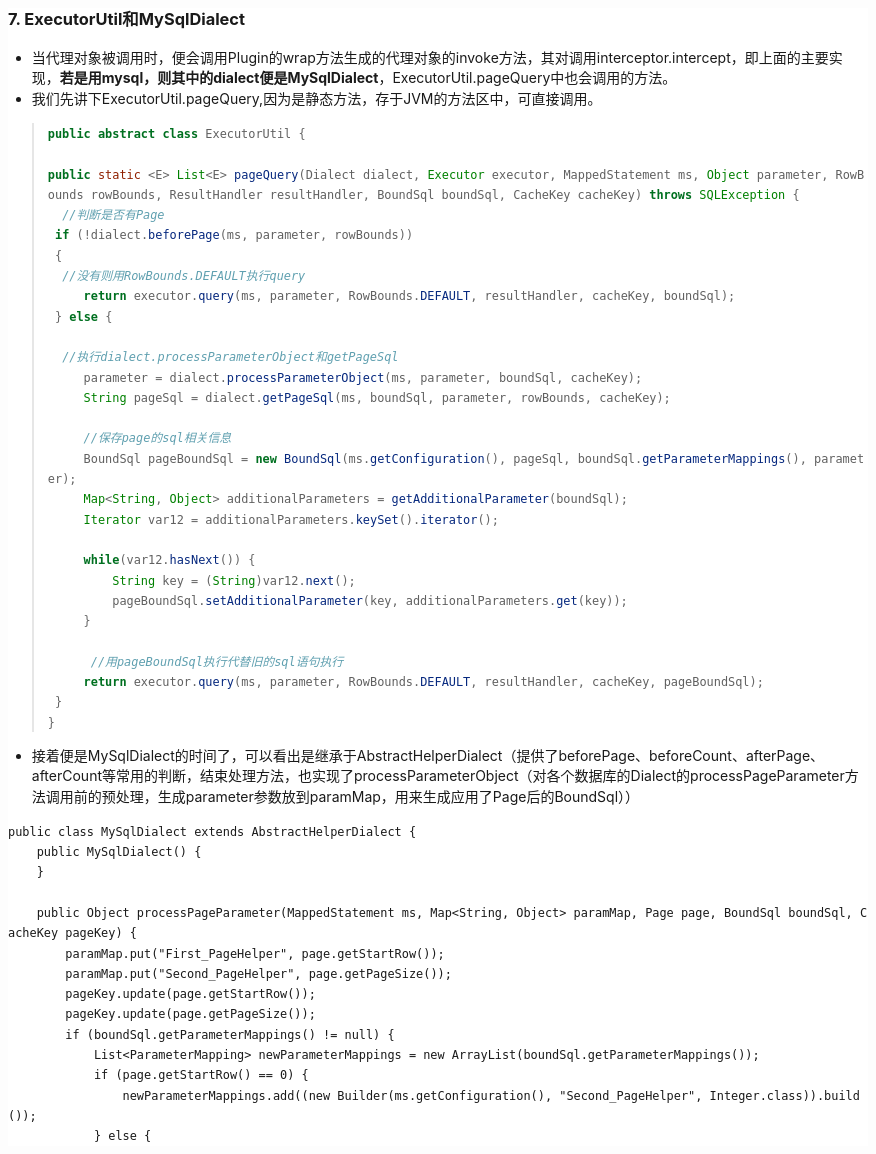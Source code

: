 ### 7. ExecutorUtil和MySqlDialect

* 当代理对象被调用时，便会调用Plugin的wrap方法生成的代理对象的invoke方法，其对调用interceptor.intercept，即上面的主要实现，**若是用mysql，则其中的dialect便是MySqlDialect**，ExecutorUtil.pageQuery中也会调用的方法。
* 我们先讲下ExecutorUtil.pageQuery,因为是静态方法，存于JVM的方法区中，可直接调用。

> ```java
> public abstract class ExecutorUtil {
> 
> public static <E> List<E> pageQuery(Dialect dialect, Executor executor, MappedStatement ms, Object parameter, RowBounds rowBounds, ResultHandler resultHandler, BoundSql boundSql, CacheKey cacheKey) throws SQLException {
> 	//判断是否有Page
>  if (!dialect.beforePage(ms, parameter, rowBounds)) 
>  {
>  	//没有则用RowBounds.DEFAULT执行query
>      return executor.query(ms, parameter, RowBounds.DEFAULT, resultHandler, cacheKey, boundSql);
>  } else {
>  
>  	//执行dialect.processParameterObject和getPageSql
>      parameter = dialect.processParameterObject(ms, parameter, boundSql, cacheKey);
>      String pageSql = dialect.getPageSql(ms, boundSql, parameter, rowBounds, cacheKey);
>      
>      //保存page的sql相关信息
>      BoundSql pageBoundSql = new BoundSql(ms.getConfiguration(), pageSql, boundSql.getParameterMappings(), parameter);
>      Map<String, Object> additionalParameters = getAdditionalParameter(boundSql);
>      Iterator var12 = additionalParameters.keySet().iterator();
> 
>      while(var12.hasNext()) {
>          String key = (String)var12.next();
>          pageBoundSql.setAdditionalParameter(key, additionalParameters.get(key));
>      }
> 		
> 		//用pageBoundSql执行代替旧的sql语句执行
>      return executor.query(ms, parameter, RowBounds.DEFAULT, resultHandler, cacheKey, pageBoundSql);
>  }
> }
> ```
>
> 

* 接着便是MySqlDialect的时间了，可以看出是继承于AbstractHelperDialect（提供了beforePage、beforeCount、afterPage、afterCount等常用的判断，结束处理方法，也实现了processParameterObject（对各个数据库的Dialect的processPageParameter方法调用前的预处理，生成parameter参数放到paramMap，用来生成应用了Page后的BoundSql））

```
public class MySqlDialect extends AbstractHelperDialect {
    public MySqlDialect() {
    }

    public Object processPageParameter(MappedStatement ms, Map<String, Object> paramMap, Page page, BoundSql boundSql, CacheKey pageKey) {
        paramMap.put("First_PageHelper", page.getStartRow());
        paramMap.put("Second_PageHelper", page.getPageSize());
        pageKey.update(page.getStartRow());
        pageKey.update(page.getPageSize());
        if (boundSql.getParameterMappings() != null) {
            List<ParameterMapping> newParameterMappings = new ArrayList(boundSql.getParameterMappings());
            if (page.getStartRow() == 0) {
                newParameterMappings.add((new Builder(ms.getConfiguration(), "Second_PageHelper", Integer.class)).build());
            } else {
```